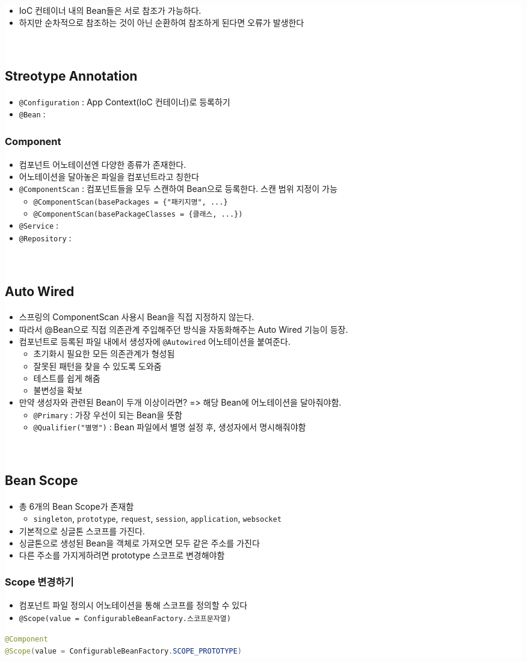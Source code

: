 - IoC 컨테이너 내의 Bean들은 서로 참조가 가능하다.
- 하지만 순차적으로 참조하는 것이 아닌 순환하여 참조하게 된다면 오류가 발생한다

<br>


## Streotype Annotation

- `@Configuration` : App Context(IoC 컨테이너)로 등록하기
- `@Bean` : 

### Component

- 컴포넌트 어노테이션엔 다양한 종류가 존재한다.
- 어노테이션을 달아놓은 파일을 컴포넌트라고 칭한다
- `@ComponentScan` : 컴포넌트들을 모두 스캔하여 Bean으로 등록한다. 스캔 범위 지정이 가능
    - `@ComponentScan(basePackages = {"패키지명", ...}`
    - `@ComponentScan(basePackageClasses = {클래스, ...})`
- `@Service` : 
- `@Repository` : 

<br>

## Auto Wired

- 스프링의 ComponentScan 사용시 Bean을 직접 지정하지 않는다.
- 따라서 @Bean으로 직접 의존관계 주입해주던 방식을 자동화해주는 Auto Wired 기능이 등장.
- 컴포넌트로 등록된 파일 내에서 생성자에 `@Autowired` 어노테이션을 붙여준다.
    - 초기화시 필요한 모든 의존관계가 형성됨
    - 잘못된 패턴을 찾을 수 있도록 도와줌
    - 테스트를 쉽게 해줌
    - 불변성을 확보
- 만약 생성자와 관련된 Bean이 두개 이상이라면? => 해당 Bean에 어노테이션을 달아줘야함.
    - `@Primary` : 가장 우선이 되는 Bean을 뜻함
    - `@Qualifier("별명")` : Bean 파일에서 별명 설정 후, 생성자에서 명시해줘야함

<br>


## Bean Scope

- 총 6개의 Bean Scope가 존재함
    - `singleton`, `prototype`, `request`, `session`, `application`, `websocket`
- 기본적으로 싱글톤 스코프를 가진다.
- 싱글톤으로 생성된 Bean을 객체로 가져오면 모두 같은 주소를 가진다
- 다른 주소를 가지게하려면 prototype 스코프로 변경해야함

### Scope 변경하기

- 컴포넌트 파일 정의시 어노테이션을 통해 스코프를 정의할 수 있다
- `@Scope(value = ConfigurableBeanFactory.스코프문자열)`

```java
@Component
@Scope(value = ConfigurableBeanFactory.SCOPE_PROTOTYPE)
```

